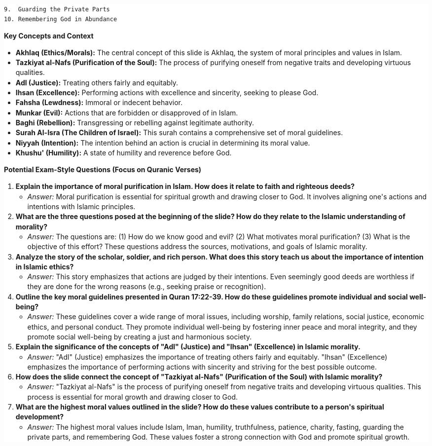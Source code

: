     9.  Guarding the Private Parts
    10. Remembering God in Abundance

**Key Concepts and Context**

*   **Akhlaq (Ethics/Morals):** The central concept of this slide is Akhlaq, the system of moral principles and values in Islam.
*   **Tazkiyat al-Nafs (Purification of the Soul):** The process of purifying oneself from negative traits and developing virtuous qualities.
*   **Adl (Justice):** Treating others fairly and equitably.
*   **Ihsan (Excellence):** Performing actions with excellence and sincerity, seeking to please God.
*   **Fahsha (Lewdness):** Immoral or indecent behavior.
*   **Munkar (Evil):** Actions that are forbidden or disapproved of in Islam.
*   **Baghi (Rebellion):** Transgressing or rebelling against legitimate authority.
*   **Surah Al-Isra (The Children of Israel):** This surah contains a comprehensive set of moral guidelines.
*   **Niyyah (Intention):** The intention behind an action is crucial in determining its moral value.
*   **Khushu' (Humility):** A state of humility and reverence before God.

**Potential Exam-Style Questions (Focus on Quranic Verses)**

1.  **Explain the importance of moral purification in Islam. How does it relate to faith and righteous deeds?**
    *   *Answer:* Moral purification is essential for spiritual growth and drawing closer to God. It involves aligning one's actions and intentions with Islamic principles.
2.  **What are the three questions posed at the beginning of the slide? How do they relate to the Islamic understanding of morality?**
    *   *Answer:* The questions are: (1) How do we know good and evil? (2) What motivates moral purification? (3) What is the objective of this effort? These questions address the sources, motivations, and goals of Islamic morality.
3.  **Analyze the story of the scholar, soldier, and rich person. What does this story teach us about the importance of intention in Islamic ethics?**
    *   *Answer:* This story emphasizes that actions are judged by their intentions. Even seemingly good deeds are worthless if they are done for the wrong reasons (e.g., seeking praise or recognition).
4.  **Outline the key moral guidelines presented in Quran 17:22-39. How do these guidelines promote individual and social well-being?**
    *   *Answer:* These guidelines cover a wide range of moral issues, including worship, family relations, social justice, economic ethics, and personal conduct. They promote individual well-being by fostering inner peace and moral integrity, and they promote social well-being by creating a just and harmonious society.
5.  **Explain the significance of the concepts of "Adl" (Justice) and "Ihsan" (Excellence) in Islamic morality.**
    *   *Answer:* "Adl" (Justice) emphasizes the importance of treating others fairly and equitably. "Ihsan" (Excellence) emphasizes the importance of performing actions with sincerity and striving for the best possible outcome.
6.  **How does the slide connect the concept of "Tazkiyat al-Nafs" (Purification of the Soul) with Islamic morality?**
    *   *Answer:* "Tazkiyat al-Nafs" is the process of purifying oneself from negative traits and developing virtuous qualities. This process is essential for moral growth and drawing closer to God.
7.  **What are the highest moral values outlined in the slide? How do these values contribute to a person's spiritual development?**
    *   *Answer:* The highest moral values include Islam, Iman, humility, truthfulness, patience, charity, fasting, guarding the private parts, and remembering God. These values foster a strong connection with God and promote spiritual growth.
